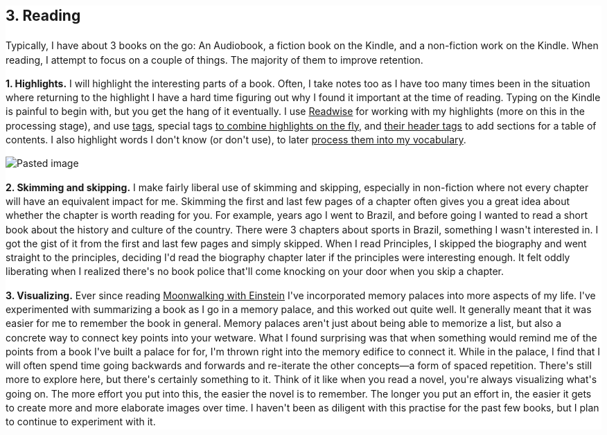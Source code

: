 ## 3. Reading

Typically, I have about 3 books on the go: An Audiobook, a fiction book on the
Kindle, and a non-fiction work on the Kindle. When reading, I attempt to focus
on a couple of things. The majority of them to improve retention.

__1. Highlights.__ I will highlight the interesting parts of a book. Often, I
take notes too as I have too many times been in the situation where returning to
the highlight I have a hard time figuring out why I found it important at the
time of reading. Typing on the Kindle is painful to begin with, but you get the
hang of it eventually.  I use [Readwise](https://readwise.io) for working with my highlights (more on
this in the processing stage), and use
[tags](https://blog.readwise.io/tag-your-highlights-while-you-read/), special
tags [to combine highlights on the fly](https://blog.readwise.io/combine-highlights-on-the-fly/), and [their header tags](https://blog.readwise.io/add-chapters-to-highlights/) to add sections for
a table of contents. I also highlight words I don't know (or don't use), to
later [process them into my vocabulary](http://sirupsen.com/airtable/).

![Pasted image](https://dynalist.io/u/drz-b59tNxmTkg47BcAxD-5h)

__2. Skimming and skipping.__ I make fairly liberal use of skimming and
skipping, especially in non-fiction where not every chapter will have an
equivalent impact for me. Skimming the first and last few pages of a chapter
often gives you a great idea about whether the chapter is worth reading for you.
For example, years ago I went to Brazil, and before going I wanted to read a
short book about the history and culture of the country. There were 3 chapters
about sports in Brazil, something I wasn't interested in. I got the gist of it
from the first and last few pages and simply skipped. When I read Principles, I
skipped the biography and went straight to the principles, deciding I'd read the
biography chapter later if the principles were interesting enough. It felt oddly
liberating when I realized there's no book police that'll come knocking on your
door when you skip a chapter.

__3. Visualizing.__  Ever since reading [Moonwalking with Einstein](https://www.goodreads.com/review/show/2221032060) I've incorporated
memory palaces into more aspects of my life. I've experimented with summarizing
a book as I go in a memory palace, and this worked out quite well. It generally
meant that it was easier for me to remember the book in general. Memory palaces
aren't just about being able to memorize a list, but also a concrete way to
connect key points into your wetware. What I found surprising was that when
something would remind me of the points from a book I've built a palace for for,
I'm thrown right into the memory edifice to connect it. While in the palace, I
find that I will often spend time going backwards and forwards and re-iterate
the other concepts—a form of spaced repetition. There's still more to explore
here, but there's certainly something to it. Think of it like when you read a
novel, you're always visualizing what's going on. The more effort you put into
this, the easier the novel is to remember. The longer you put an effort in, the
easier it gets to create more and more elaborate images over time. I haven't
been as diligent with this practise for the past few books, but I plan to
continue to experiment with it.
